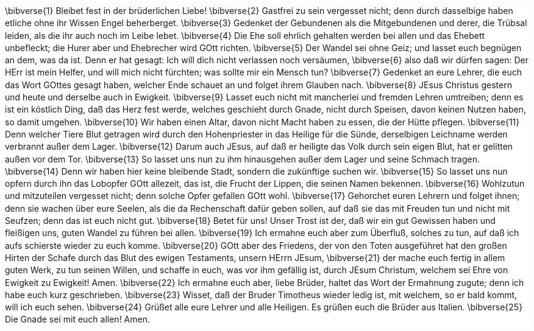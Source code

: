 \bibverse{1} Bleibet fest in der brüderlichen Liebe! \bibverse{2} Gastfrei zu sein vergesset nicht; denn durch dasselbige haben etliche ohne ihr Wissen Engel beherberget. \bibverse{3} Gedenket der Gebundenen als die Mitgebundenen und derer, die Trübsal leiden, als die ihr auch noch im Leibe lebet. \bibverse{4} Die Ehe soll ehrlich gehalten werden bei allen und das Ehebett unbefleckt; die Hurer aber und Ehebrecher wird GOtt richten. \bibverse{5} Der Wandel sei ohne Geiz; und lasset euch begnügen an dem, was da ist. Denn er hat gesagt: Ich will dich nicht verlassen noch versäumen, \bibverse{6} also daß wir dürfen sagen: Der HErr ist mein Helfer, und will mich nicht fürchten; was sollte mir ein Mensch tun? \bibverse{7} Gedenket an eure Lehrer, die euch das Wort GOttes gesagt haben, welcher Ende schauet an und folget ihrem Glauben nach. \bibverse{8} JEsus Christus gestern und heute und derselbe auch in Ewigkeit. \bibverse{9} Lasset euch nicht mit mancherlei und fremden Lehren umtreiben; denn es ist ein köstlich Ding, daß das Herz fest werde, welches geschieht durch Gnade, nicht durch Speisen, davon keinen Nutzen haben, so damit umgehen. \bibverse{10} Wir haben einen Altar, davon nicht Macht haben zu essen, die der Hütte pflegen. \bibverse{11} Denn welcher Tiere Blut getragen wird durch den Hohenpriester in das Heilige für die Sünde, derselbigen Leichname werden verbrannt außer dem Lager. \bibverse{12} Darum auch JEsus, auf daß er heiligte das Volk durch sein eigen Blut, hat er gelitten außen vor dem Tor. \bibverse{13} So lasset uns nun zu ihm hinausgehen außer dem Lager und seine Schmach tragen. \bibverse{14} Denn wir haben hier keine bleibende Stadt, sondern die zukünftige suchen wir. \bibverse{15} So lasset uns nun opfern durch ihn das Lobopfer GOtt allezeit, das ist, die Frucht der Lippen, die seinen Namen bekennen. \bibverse{16} Wohlzutun und mitzuteilen vergesset nicht; denn solche Opfer gefallen GOtt wohl. \bibverse{17} Gehorchet euren Lehrern und folget ihnen; denn sie wachen über eure Seelen, als die da Rechenschaft dafür geben sollen, auf daß sie das mit Freuden tun und nicht mit Seufzen; denn das ist euch nicht gut. \bibverse{18} Betet für uns! Unser Trost ist der, daß wir ein gut Gewissen haben und fleißigen uns, guten Wandel zu führen bei allen. \bibverse{19} Ich ermahne euch aber zum Überfluß, solches zu tun, auf daß ich aufs schierste wieder zu euch komme. \bibverse{20} GOtt aber des Friedens, der von den Toten ausgeführet hat den großen Hirten der Schafe durch das Blut des ewigen Testaments, unsern HErrn JEsum, \bibverse{21} der mache euch fertig in allem guten Werk, zu tun seinen Willen, und schaffe in euch, was vor ihm gefällig ist, durch JEsum Christum, welchem sei Ehre von Ewigkeit zu Ewigkeit! Amen. \bibverse{22} Ich ermahne euch aber, liebe Brüder, haltet das Wort der Ermahnung zugute; denn ich habe euch kurz geschrieben. \bibverse{23} Wisset, daß der Bruder Timotheus wieder ledig ist, mit welchem, so er bald kommt, will ich euch sehen. \bibverse{24} Grüßet alle eure Lehrer und alle Heiligen. Es grüßen euch die Brüder aus Italien. \bibverse{25} Die Gnade sei mit euch allen! Amen.